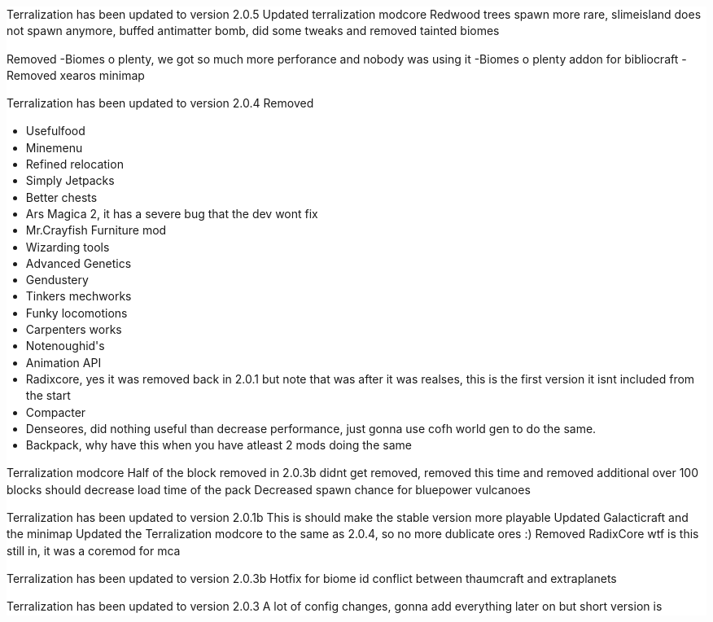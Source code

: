 
Terralization has been updated to version 2.0.5
Updated terralization modcore
Redwood trees spawn more rare, slimeisland does not spawn anymore, buffed antimatter bomb, did some tweaks and removed tainted biomes

Removed
-Biomes o plenty, we got so much more perforance and nobody was using it
-Biomes o plenty addon for bibliocraft
-Removed xearos minimap


Terralization has been updated to version 2.0.4
Removed
- Usefulfood
- Minemenu
- Refined relocation
- Simply Jetpacks
- Better chests
- Ars Magica 2, it has a severe bug that the dev wont fix
- Mr.Crayfish Furniture mod
- Wizarding tools
- Advanced Genetics
- Gendustery
- Tinkers mechworks
- Funky locomotions
- Carpenters works
- Notenoughid's
- Animation API
- Radixcore, yes it was removed back in 2.0.1 but note that was after it was realses, this is the first version it isnt included from the start
- Compacter
- Denseores, did nothing useful than decrease performance, just gonna use cofh world gen to do the same.
- Backpack, why have this when you have atleast 2 mods doing the same

Terralization modcore
Half of the block removed in 2.0.3b didnt get removed, removed this time and removed additional over 100 blocks should decrease load time of the pack
Decreased spawn chance for bluepower vulcanoes


Terralization has been updated to version 2.0.1b
This is should make the stable version more playable
Updated Galacticraft and the minimap
Updated the Terralization modcore to the same as 2.0.4, so no more dublicate ores :)
Removed RadixCore wtf is this still in, it was a coremod for mca


Terralization has been updated to version 2.0.3b
Hotfix for biome id conflict between thaumcraft and extraplanets


Terralization has been updated to version 2.0.3
A lot of config changes, gonna add everything later on but short version is
